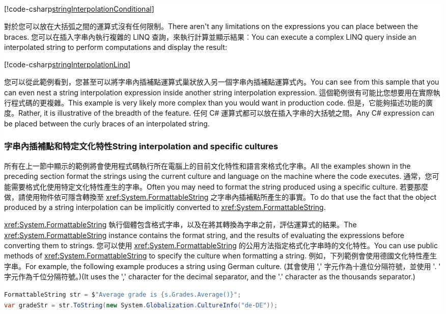 [!code-csharp[stringInterpolationConditional](../../../samples/snippets/csharp/new-in-6/newcode.cs#stringInterpolationConditional)]

<span data-ttu-id="5ce31-245">對於您可以放在大括弧之間的運算式沒有任何限制。</span><span class="sxs-lookup"><span data-stu-id="5ce31-245">There aren't any limitations on the expressions you can place between the braces.</span></span> <span data-ttu-id="5ce31-246">您可以在插入字串內執行複雜的 LINQ 查詢，來執行計算並顯示結果︰</span><span class="sxs-lookup"><span data-stu-id="5ce31-246">You can execute a complex LINQ query inside an interpolated string to perform computations and display the result:</span></span>

[!code-csharp[stringInterpolationLinq](../../../samples/snippets/csharp/new-in-6/newcode.cs#stringInterpolationLinq)]

<span data-ttu-id="5ce31-247">您可以從此範例看到，您甚至可以將字串內插補點運算式巢狀放入另一個字串內插補點運算式內。</span><span class="sxs-lookup"><span data-stu-id="5ce31-247">You can see from this sample that you can even nest a string interpolation expression inside another string interpolation expression.</span></span> <span data-ttu-id="5ce31-248">這個範例很有可能比您想要用在實際執行程式碼的更複雜。</span><span class="sxs-lookup"><span data-stu-id="5ce31-248">This example is very likely more complex than you would want in production code.</span></span>
<span data-ttu-id="5ce31-249">但是，它能夠描述功能的廣度。</span><span class="sxs-lookup"><span data-stu-id="5ce31-249">Rather, it is illustrative of the breadth of the feature.</span></span> <span data-ttu-id="5ce31-250">任何 C# 運算式都可以放在插入字串的大括號之間。</span><span class="sxs-lookup"><span data-stu-id="5ce31-250">Any C# expression can be placed between the curly braces of an interpolated string.</span></span>

### <a name="string-interpolation-and-specific-cultures"></a><span data-ttu-id="5ce31-251">字串內插補點和特定文化特性</span><span class="sxs-lookup"><span data-stu-id="5ce31-251">String interpolation and specific cultures</span></span>

<span data-ttu-id="5ce31-252">所有在上一節中顯示的範例將會使用程式碼執行所在電腦上的目前文化特性和語言來格式化字串。</span><span class="sxs-lookup"><span data-stu-id="5ce31-252">All the examples shown in the preceding section format the strings using the current culture and language on the machine where the code executes.</span></span> <span data-ttu-id="5ce31-253">通常，您可能需要格式化使用特定文化特性產生的字串。</span><span class="sxs-lookup"><span data-stu-id="5ce31-253">Often you may need to format the string produced using a specific culture.</span></span>
<span data-ttu-id="5ce31-254">若要那麼做，請使用物件依可隱含轉換至 <xref:System.FormattableString> 之字串內插補點所產生的事實。</span><span class="sxs-lookup"><span data-stu-id="5ce31-254">To do that use the fact that the object produced by a string interpolation can be implicitly converted to <xref:System.FormattableString>.</span></span>

<span data-ttu-id="5ce31-255"><xref:System.FormattableString> 執行個體包含格式字串，以及在將其轉換為字串之前，評估運算式的結果。</span><span class="sxs-lookup"><span data-stu-id="5ce31-255">The <xref:System.FormattableString> instance contains the format string, and the results of evaluating the expressions before converting them to strings.</span></span> <span data-ttu-id="5ce31-256">您可以使用 <xref:System.FormattableString> 的公用方法指定格式化字串時的文化特性。</span><span class="sxs-lookup"><span data-stu-id="5ce31-256">You can use public methods of <xref:System.FormattableString> to specify the culture when formatting a string.</span></span> <span data-ttu-id="5ce31-257">例如，下列範例會使用德國文化特性產生字串。</span><span class="sxs-lookup"><span data-stu-id="5ce31-257">For example, the following example produces a string using German culture.</span></span> <span data-ttu-id="5ce31-258">(其會使用 ',' 字元作為十進位分隔符號，並使用 '. ' 字元作為千位分隔符號。)</span><span class="sxs-lookup"><span data-stu-id="5ce31-258">(It uses the ',' character for the decimal separator, and the '.' character as the thousands separator.)</span></span>

```csharp
FormattableString str = $"Average grade is {s.Grades.Average()}";
var gradeStr = str.ToString(new System.Globalization.CultureInfo("de-DE"));
```
